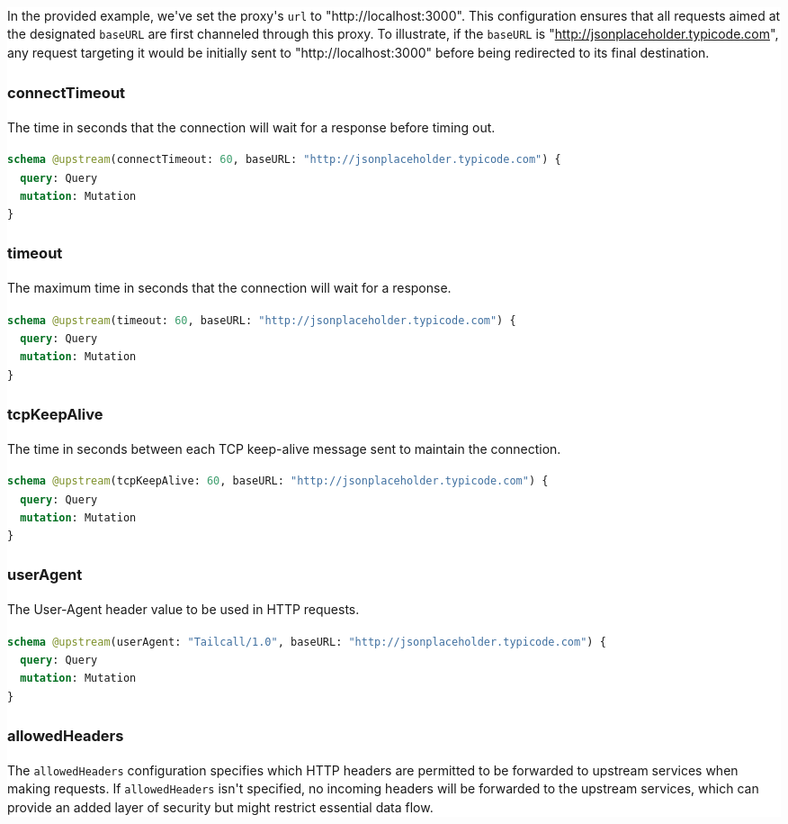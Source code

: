 In the provided example, we've set the proxy's `url` to "http://localhost:3000". This configuration ensures that all requests aimed at the designated `baseURL` are first channeled through this proxy. To illustrate, if the `baseURL` is "http://jsonplaceholder.typicode.com", any request targeting it would be initially sent to "http://localhost:3000" before being redirected to its final destination.

### connectTimeout

The time in seconds that the connection will wait for a response before timing out.

```graphql showLineNumbers
schema @upstream(connectTimeout: 60, baseURL: "http://jsonplaceholder.typicode.com") {
  query: Query
  mutation: Mutation
}
```

### timeout

The maximum time in seconds that the connection will wait for a response.

```graphql showLineNumbers
schema @upstream(timeout: 60, baseURL: "http://jsonplaceholder.typicode.com") {
  query: Query
  mutation: Mutation
}
```

### tcpKeepAlive

The time in seconds between each TCP keep-alive message sent to maintain the connection.

```graphql showLineNumbers
schema @upstream(tcpKeepAlive: 60, baseURL: "http://jsonplaceholder.typicode.com") {
  query: Query
  mutation: Mutation
}
```

### userAgent

The User-Agent header value to be used in HTTP requests.

```graphql showLineNumbers
schema @upstream(userAgent: "Tailcall/1.0", baseURL: "http://jsonplaceholder.typicode.com") {
  query: Query
  mutation: Mutation
}
```

### allowedHeaders

The `allowedHeaders` configuration specifies which HTTP headers are permitted to be forwarded to upstream services when making requests.
If `allowedHeaders` isn't specified, no incoming headers will be forwarded to the upstream services, which can provide an added layer of security but might restrict essential data flow.
